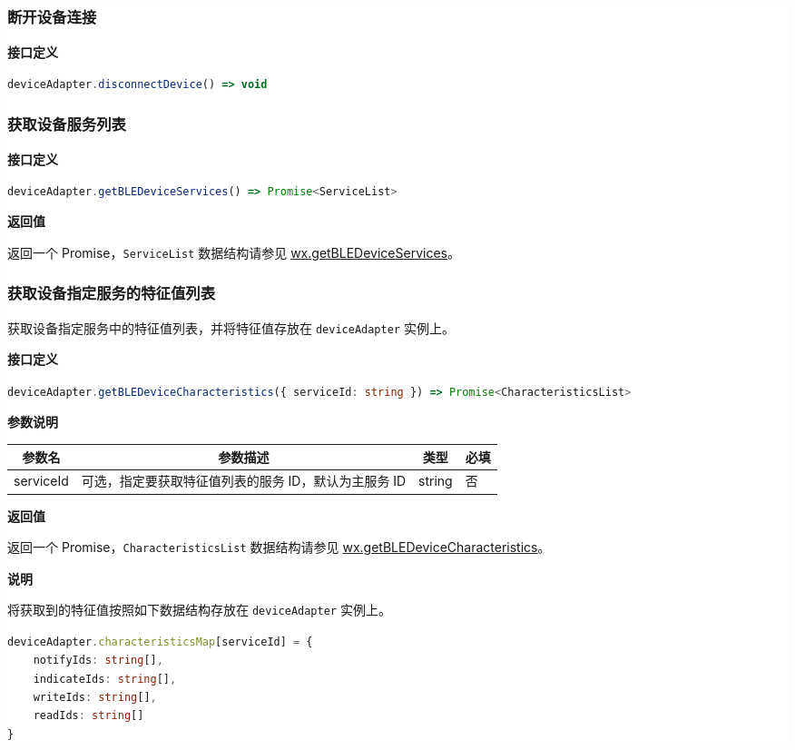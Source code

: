 

### 断开设备连接

**接口定义**

```typescript
deviceAdapter.disconnectDevice() => void
```



### 获取设备服务列表

**接口定义**

```typescript
deviceAdapter.getBLEDeviceServices() => Promise<ServiceList>
```

**返回值**

返回一个 Promise，`ServiceList` 数据结构请参见 [wx.getBLEDeviceServices](https://developers.weixin.qq.com/miniprogram/dev/api/device/bluetooth-ble/wx.getBLEDeviceServices.html)。



### 获取设备指定服务的特征值列表

获取设备指定服务中的特征值列表，并将特征值存放在 `deviceAdapter` 实例上。

**接口定义**

```typescript
deviceAdapter.getBLEDeviceCharacteristics({ serviceId: string }) => Promise<CharacteristicsList>
```

**参数说明**

| 参数名    | 参数描述                                             | 类型   | 必填 |
| --------- | ---------------------------------------------------- | ------ | ---- |
| serviceId | 可选，指定要获取特征值列表的服务 ID，默认为主服务 ID | string | 否   |

**返回值**

返回一个 Promise，`CharacteristicsList` 数据结构请参见 [wx.getBLEDeviceCharacteristics](https://developers.weixin.qq.com/miniprogram/dev/api/device/bluetooth-ble/wx.getBLEDeviceCharacteristics.html)。

**说明**

将获取到的特征值按照如下数据结构存放在 `deviceAdapter` 实例上。

```typescript
deviceAdapter.characteristicsMap[serviceId] = {
	notifyIds: string[],
	indicateIds: string[],
	writeIds: string[],
	readIds: string[]
}
```
